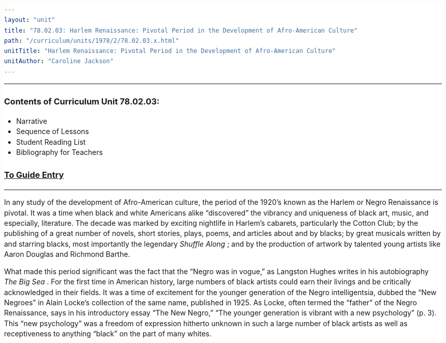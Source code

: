 ```yaml
---
layout: "unit"
title: "78.02.03: Harlem Renaissance: Pivotal Period in the Development of Afro-American Culture"
path: "/curriculum/units/1978/2/78.02.03.x.html"
unitTitle: "Harlem Renaissance: Pivotal Period in the Development of Afro-American Culture"
unitAuthor: "Caroline Jackson"
---
```

<body>
<hr/>
<h3>
Contents of Curriculum Unit 78.02.03:
</h3>
<ul>
<li>
Narrative
</li>
<li>
Sequence of Lessons
</li>
<li>
Student Reading List
</li>
<li>
Bibliography for Teachers
</li>
</ul>
<h3>
<a href="../../../guides/1978/2/78.02.03.x.html">
To Guide Entry
</a>
</h3>
<hr/>
In any study of the development of Afro-American culture, the period of the 1920’s known as the Harlem or Negro Renaissance is pivotal. It was a time when black and white Americans alike “discovered” the vibrancy and uniqueness of black art, music, and especially, literature. The decade was marked by exciting nightlife in Harlem’s cabarets, particularly the Cotton Club; by the publishing of a great number of novels, short stories, plays, poems, and articles about and by blacks; by great musicals written by and starring blacks, most importantly the legendary
<i>
Shuffle Along
</i>
; and by the production of artwork by talented young artists like Aaron Douglas and Richmond Barthe.
<p>
What made this period significant was the fact that the “Negro was in vogue,” as Langston Hughes writes in his autobiography
<i>
The Big Sea
</i>
. For the first time in American history, large numbers of black artists could earn their livings and be critically acknowledged in their fields. It was a time of excitement for the younger generation of the Negro intelligentsia, dubbed the “New Negroes” in Alain Locke’s collection of the same name, published in 1925. As Locke, often termed the “father” of the Negro Renaissance, says in his introductory essay “The New Negro,” “The younger generation is vibrant with a new psychology” (p. 3). This “new psychology” was a freedom of expression hitherto unknown in such a large number of black artists as well as receptiveness to anything “black” on the part of many whites.
</p>
<p>
